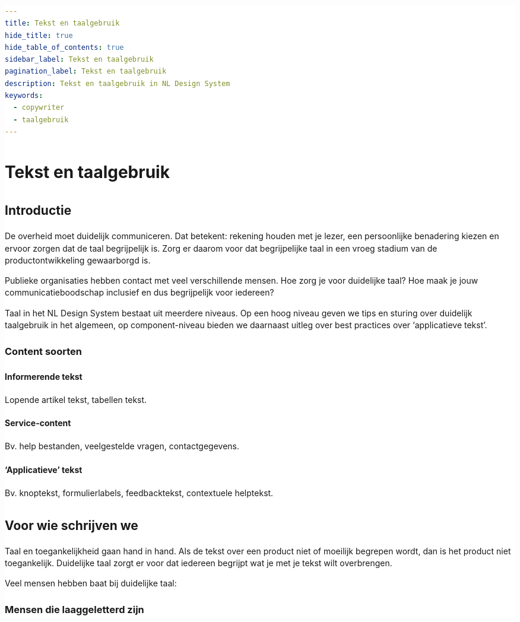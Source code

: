 ```yaml
---
title: Tekst en taalgebruik
hide_title: true
hide_table_of_contents: true
sidebar_label: Tekst en taalgebruik
pagination_label: Tekst en taalgebruik
description: Tekst en taalgebruik in NL Design System
keywords:
  - copywriter
  - taalgebruik
---
```


# Tekst en taalgebruik

## Introductie

De overheid moet duidelijk communiceren. Dat betekent: rekening houden met je lezer, een persoonlijke benadering kiezen en ervoor zorgen dat de taal begrijpelijk is. Zorg er daarom voor dat begrijpelijke taal in een vroeg stadium van de productontwikkeling gewaarborgd is.

Publieke organisaties hebben contact met veel verschillende mensen. Hoe zorg je voor duidelijke taal? Hoe maak je jouw communicatieboodschap inclusief en dus begrijpelijk voor iedereen?

Taal in het NL Design System bestaat uit meerdere niveaus. Op een hoog niveau geven we tips en sturing over duidelijk taalgebruik in het algemeen, op component-niveau bieden we daarnaast uitleg over best practices over ‘applicatieve tekst’.

### Content soorten

#### Informerende tekst

Lopende artikel tekst, tabellen tekst.

#### Service-content

Bv. help bestanden, veelgestelde vragen, contactgegevens.

#### ‘Applicatieve’ tekst

Bv. knoptekst, formulierlabels, feedbacktekst, contextuele helptekst.

## Voor wie schrijven we

Taal en toegankelijkheid gaan hand in hand. Als de tekst over een product niet of moeilijk begrepen wordt, dan is het product niet toegankelijk. Duidelijke taal zorgt er voor dat iedereen begrijpt wat je met je tekst wilt overbrengen.

Veel mensen hebben baat bij duidelijke taal:

### Mensen die laaggeletterd zijn
